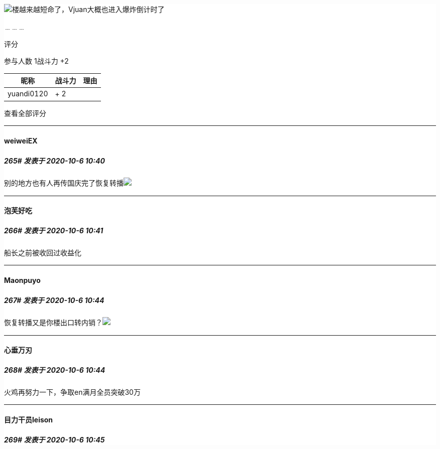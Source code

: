 
<img src="https://static.saraba1st.com/image/smiley/face2017/037.png" referrerpolicy="no-referrer">楼越来越短命了，Vjuan大概也进入爆炸倒计时了


﹍﹍﹍

评分


 参与人数 1战斗力 +2

|昵称|战斗力|理由|
|----|---|---|
| yuandi0120| + 2||


查看全部评分


-----

####  weiweiEX  
##### 265#       发表于 2020-10-6 10:40


别的地方也有人再传国庆完了恢复转播<img src="https://static.saraba1st.com/image/smiley/face2017/068.png" referrerpolicy="no-referrer">


-----

####  泡芙好吃  
##### 266#       发表于 2020-10-6 10:41


船长之前被收回过收益化


-----

####  Maonpuyo  
##### 267#       发表于 2020-10-6 10:44


恢复转播又是你楼出口转内销？<img src="https://static.saraba1st.com/image/smiley/face2017/065.png" referrerpolicy="no-referrer">


-----

####  心垂万刃  
##### 268#       发表于 2020-10-6 10:44


火鸡再努力一下，争取en满月全员突破30万


-----

####  目力干员leison  
##### 269#       发表于 2020-10-6 10:45
